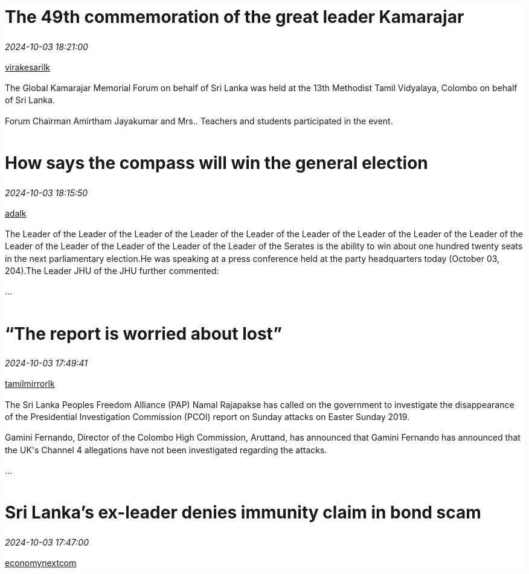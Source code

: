 

# The 49th commemoration of the great leader Kamarajar

*2024-10-03 18:21:00*

[virakesarilk](https://www.virakesari.lk/article/195422)

The Global Kamarajar Memorial Forum on behalf of Sri Lanka was held at the 13th Methodist Tamil Vidyalaya, Colombo on behalf of Sri Lanka.

Forum Chairman Amirtham Jayakumar and Mrs.. Teachers and students participated in the event.



# How says the compass will win the general election

*2024-10-03 18:15:50*

[adalk](https://www.ada.lk/breaking_news/මහ-මැතිවරණයේදී-මාලිමාව-දිනන-හැටි-උදය-ගණන්-හදලම-කියයි/11-412298)

The Leader of the Leader of the Leader of the Leader of the Leader of the Leader of the Leader of the Leader of the Leader of the Leader of the Leader of the Leader of the Leader of the Leader of the Serates is the ability to win about one hundred twenty seats in the next parliamentary election.He was speaking at a press conference held at the party headquarters today (October 03, 204).The Leader JHU of the JHU further commented:

...



# “The report is worried about lost”

*2024-10-03 17:49:41*

[tamilmirrorlk](https://www.tamilmirror.lk/செய்திகள்/அறிக்கை-தொலைந்தது-கவலையளிக்கிறது/175-344878)

The Sri Lanka Peoples Freedom Alliance (PAP) Namal Rajapakse has called on the government to investigate the disappearance of the Presidential Investigation Commission (PCOI) report on Sunday attacks on Easter Sunday 2019.

Gamini Fernando, Director of the Colombo High Commission, Aruttand, has announced that Gamini Fernando has announced that the UK's Channel 4 allegations have not been investigated regarding the attacks.

...



# Sri Lanka’s ex-leader denies immunity claim in bond scam

*2024-10-03 17:47:00*

[economynextcom](https://economynext.com/sri-lankas-ex-leader-denies-immunity-claim-in-bond-scam-182192/)
